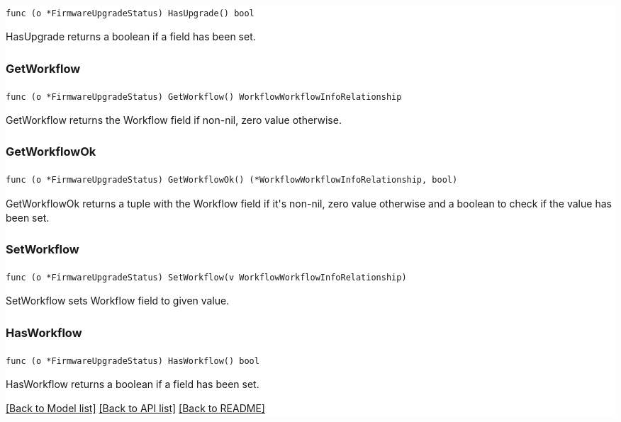 `func (o *FirmwareUpgradeStatus) HasUpgrade() bool`

HasUpgrade returns a boolean if a field has been set.

### GetWorkflow

`func (o *FirmwareUpgradeStatus) GetWorkflow() WorkflowWorkflowInfoRelationship`

GetWorkflow returns the Workflow field if non-nil, zero value otherwise.

### GetWorkflowOk

`func (o *FirmwareUpgradeStatus) GetWorkflowOk() (*WorkflowWorkflowInfoRelationship, bool)`

GetWorkflowOk returns a tuple with the Workflow field if it's non-nil, zero value otherwise
and a boolean to check if the value has been set.

### SetWorkflow

`func (o *FirmwareUpgradeStatus) SetWorkflow(v WorkflowWorkflowInfoRelationship)`

SetWorkflow sets Workflow field to given value.

### HasWorkflow

`func (o *FirmwareUpgradeStatus) HasWorkflow() bool`

HasWorkflow returns a boolean if a field has been set.


[[Back to Model list]](../README.md#documentation-for-models) [[Back to API list]](../README.md#documentation-for-api-endpoints) [[Back to README]](../README.md)


